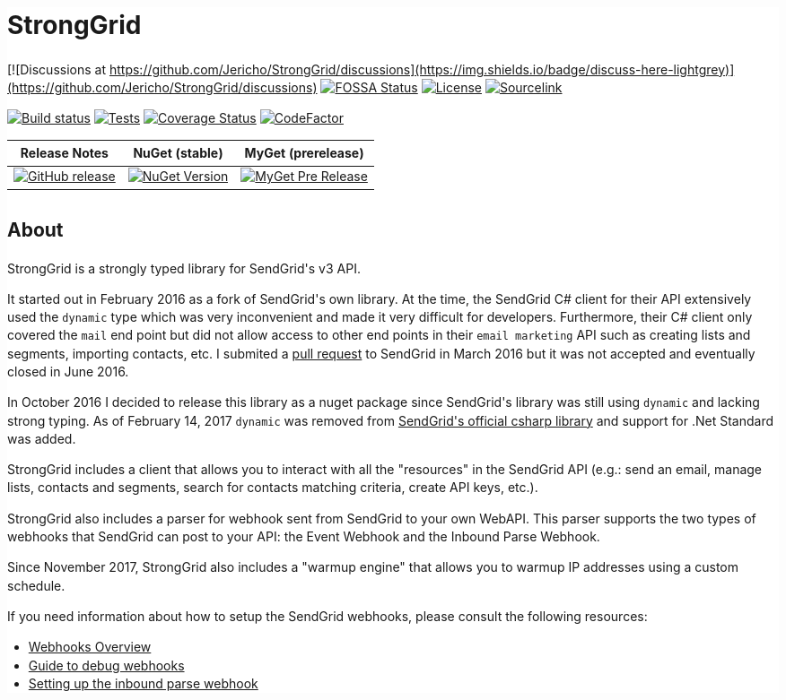 # StrongGrid

[![Discussions at https://github.com/Jericho/StrongGrid/discussions](https://img.shields.io/badge/discuss-here-lightgrey)](https://github.com/Jericho/StrongGrid/discussions)
[![FOSSA Status](https://app.fossa.io/api/projects/git%2Bhttps%3A%2F%2Fgithub.com%2FJericho%2FStrongGrid.svg?type=shield)](https://app.fossa.io/projects/git%2Bhttps%3A%2F%2Fgithub.com%2FJericho%2FStrongGrid?ref=badge_shield)
[![License](https://img.shields.io/badge/license-MIT-blue.svg)](https://jericho.mit-license.org/)
[![Sourcelink](https://img.shields.io/badge/sourcelink-enabled-brightgreen.svg)](https://github.com/dotnet/sourcelink)

[![Build status](https://ci.appveyor.com/api/projects/status/4c0c37snfwkhgpos?svg=true)](https://ci.appveyor.com/project/Jericho/stronggrid)
[![Tests](https://img.shields.io/appveyor/tests/jericho/stronggrid/master.svg)](https://ci.appveyor.com/project/jericho/stronggrid/build/tests)
[![Coverage Status](https://coveralls.io/repos/github/Jericho/StrongGrid/badge.svg?branch=master)](https://coveralls.io/github/Jericho/StrongGrid?branch=master)
[![CodeFactor](https://www.codefactor.io/repository/github/jericho/stronggrid/badge)](https://www.codefactor.io/repository/github/jericho/stronggrid)

| Release Notes| NuGet (stable) | MyGet (prerelease) |
|--------------|----------------|--------------------|
| [![GitHub release](https://img.shields.io/github/release/jericho/stronggrid.svg)](https://github.com/Jericho/StrongGrid/releases) | [![NuGet Version](https://img.shields.io/nuget/v/StrongGrid.svg)](https://www.nuget.org/packages/StrongGrid/) | [![MyGet Pre Release](https://img.shields.io/myget/jericho/vpre/StrongGrid.svg)](https://myget.org/gallery/jericho) |

## About

StrongGrid is a strongly typed library for SendGrid's v3 API.

It started out in February 2016 as a fork of SendGrid's own library. At the time, the SendGrid C# client for their API extensively used the `dynamic` type which was very inconvenient and made it very difficult for developers. Furthermore, their C# client only covered the `mail` end point but did not allow access to other end points in their `email marketing` API such as creating lists and segments, importing contacts, etc. I submited a [pull request](https://github.com/sendgrid/sendgrid-csharp/pull/211) to SendGrid in March 2016 but it was not accepted and eventually closed in June 2016.

In October 2016 I decided to release this library as a nuget package since SendGrid's library was still using `dynamic` and lacking strong typing. As of February 14, 2017 `dynamic` was removed from [SendGrid's official csharp library](https://github.com/sendgrid/sendgrid-csharp) and support for .Net Standard was added.

StrongGrid includes a client that allows you to interact with all the "resources" in the SendGrid API (e.g.: send an email, manage lists, contacts and segments, search for contacts matching criteria, create API keys, etc.).

StrongGrid also includes a parser for webhook sent from SendGrid to your own WebAPI. This parser supports the two types of webhooks that SendGrid can post to your API: the Event Webhook and the Inbound Parse Webhook. 

Since November 2017, StrongGrid also includes a "warmup engine" that allows you to warmup IP addresses using a custom schedule.

If you need information about how to setup the SendGrid webhooks, please consult the following resources:
- [Webhooks Overview](https://sendgrid.com/docs/API_Reference/Webhooks/debug.html)
- [Guide to debug webhooks](https://sendgrid.com/docs/API_Reference/Webhooks/index.html)
- [Setting up the inbound parse webhook](https://sendgrid.com/docs/Classroom/Basics/Inbound_Parse_Webhook/setting_up_the_inbound_parse_webhook.html)
